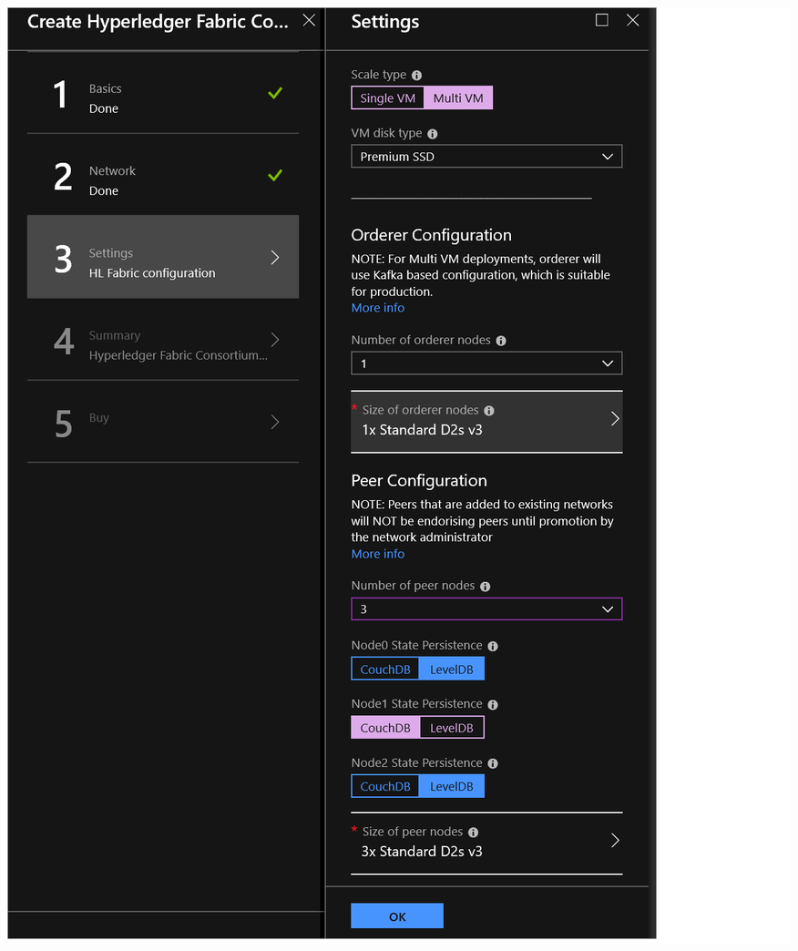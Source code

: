 ![Multiple peer node configuration](./media/hyperledger-fabric-consortium-blockchain/multiple-peer-nodes.png)
